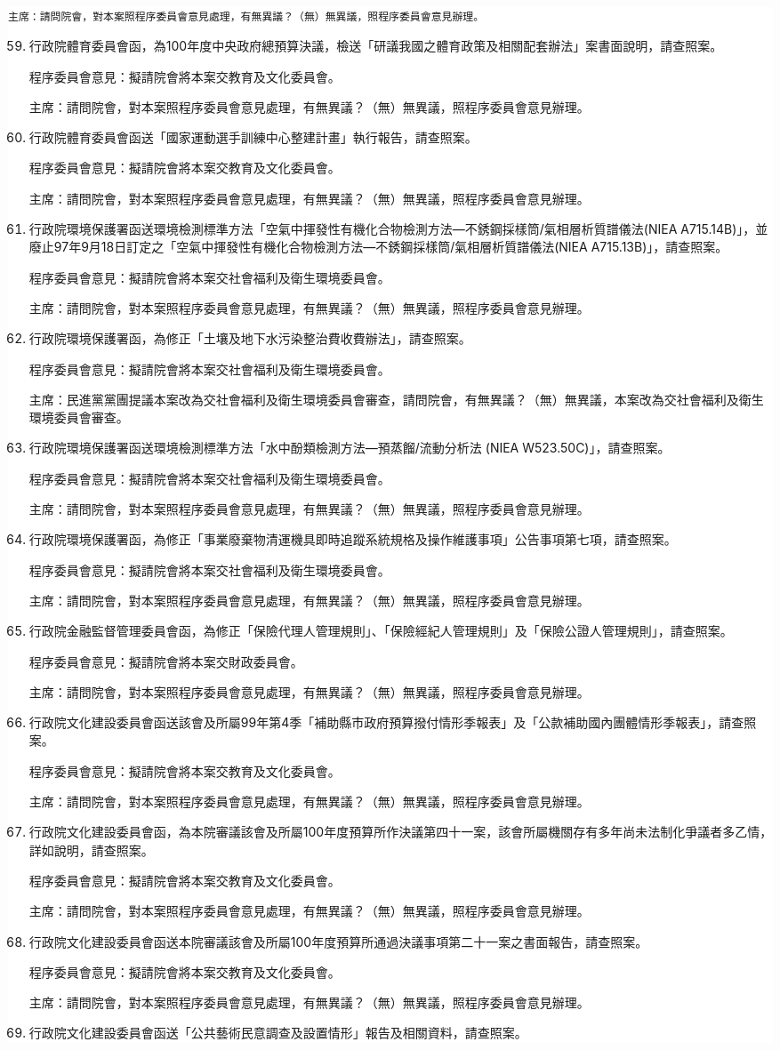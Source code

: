     主席：請問院會，對本案照程序委員會意見處理，有無異議？（無）無異議，照程序委員會意見辦理。

59. 行政院體育委員會函，為100年度中央政府總預算決議，檢送「研議我國之體育政策及相關配套辦法」案書面說明，請查照案。

    程序委員會意見：擬請院會將本案交教育及文化委員會。

    主席：請問院會，對本案照程序委員會意見處理，有無異議？（無）無異議，照程序委員會意見辦理。

60. 行政院體育委員會函送「國家運動選手訓練中心整建計畫」執行報告，請查照案。

    程序委員會意見：擬請院會將本案交教育及文化委員會。

    主席：請問院會，對本案照程序委員會意見處理，有無異議？（無）無異議，照程序委員會意見辦理。

61. 行政院環境保護署函送環境檢測標準方法「空氣中揮發性有機化合物檢測方法—不銹鋼採樣筒/氣相層析質譜儀法(NIEA A715.14B)」，並廢止97年9月18日訂定之「空氣中揮發性有機化合物檢測方法—不銹鋼採樣筒/氣相層析質譜儀法(NIEA A715.13B)」，請查照案。

    程序委員會意見：擬請院會將本案交社會福利及衛生環境委員會。

    主席：請問院會，對本案照程序委員會意見處理，有無異議？（無）無異議，照程序委員會意見辦理。

62. 行政院環境保護署函，為修正「土壤及地下水污染整治費收費辦法」，請查照案。

    程序委員會意見：擬請院會將本案交社會福利及衛生環境委員會。

    主席：民進黨黨團提議本案改為交社會福利及衛生環境委員會審查，請問院會，有無異議？（無）無異議，本案改為交社會福利及衛生環境委員會審查。

63. 行政院環境保護署函送環境檢測標準方法「水中酚類檢測方法—預蒸餾/流動分析法 (NIEA W523.50C)」，請查照案。

    程序委員會意見：擬請院會將本案交社會福利及衛生環境委員會。

    主席：請問院會，對本案照程序委員會意見處理，有無異議？（無）無異議，照程序委員會意見辦理。

64. 行政院環境保護署函，為修正「事業廢棄物清運機具即時追蹤系統規格及操作維護事項」公告事項第七項，請查照案。

    程序委員會意見：擬請院會將本案交社會福利及衛生環境委員會。

    主席：請問院會，對本案照程序委員會意見處理，有無異議？（無）無異議，照程序委員會意見辦理。

65. 行政院金融監督管理委員會函，為修正「保險代理人管理規則」、「保險經紀人管理規則」及「保險公證人管理規則」，請查照案。

    程序委員會意見：擬請院會將本案交財政委員會。

    主席：請問院會，對本案照程序委員會意見處理，有無異議？（無）無異議，照程序委員會意見辦理。

66. 行政院文化建設委員會函送該會及所屬99年第4季「補助縣市政府預算撥付情形季報表」及「公款補助國內團體情形季報表」，請查照案。

    程序委員會意見：擬請院會將本案交教育及文化委員會。

    主席：請問院會，對本案照程序委員會意見處理，有無異議？（無）無異議，照程序委員會意見辦理。

67. 行政院文化建設委員會函，為本院審議該會及所屬100年度預算所作決議第四十一案，該會所屬機關存有多年尚未法制化爭議者多乙情，詳如說明，請查照案。

    程序委員會意見：擬請院會將本案交教育及文化委員會。

    主席：請問院會，對本案照程序委員會意見處理，有無異議？（無）無異議，照程序委員會意見辦理。

68. 行政院文化建設委員會函送本院審議該會及所屬100年度預算所通過決議事項第二十一案之書面報告，請查照案。

    程序委員會意見：擬請院會將本案交教育及文化委員會。

    主席：請問院會，對本案照程序委員會意見處理，有無異議？（無）無異議，照程序委員會意見辦理。

69. 行政院文化建設委員會函送「公共藝術民意調查及設置情形」報告及相關資料，請查照案。
